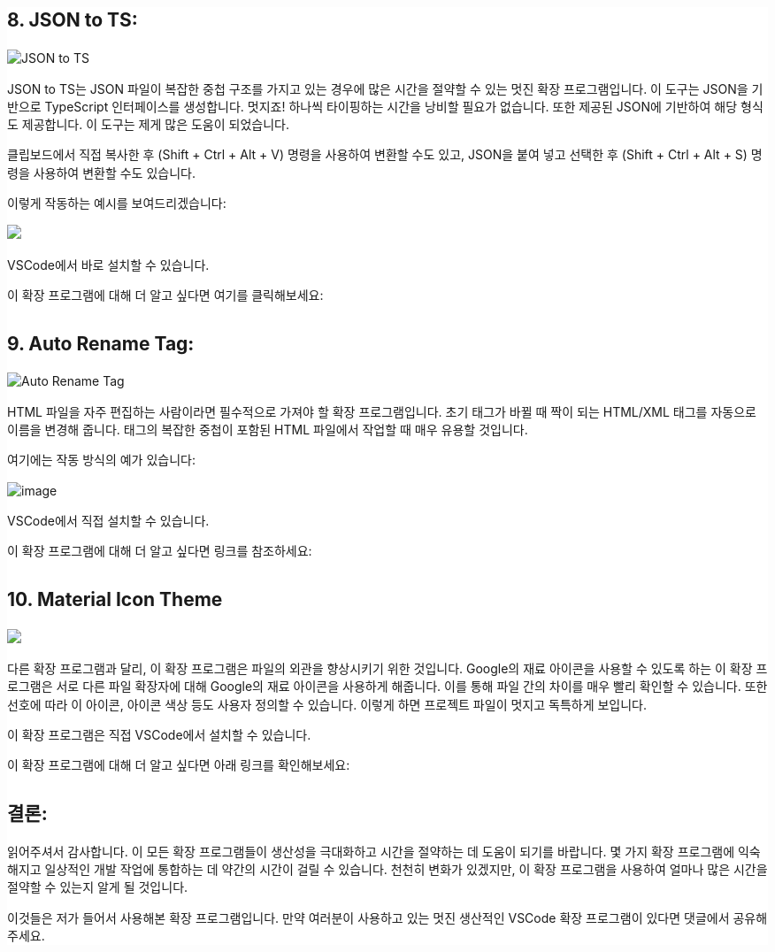 ## 8. JSON to TS:

![JSON to TS](/assets/img/Top10Must-haveVSCodeExtensionsforAngularDevelopersin2022_10.png)

JSON to TS는 JSON 파일이 복잡한 중첩 구조를 가지고 있는 경우에 많은 시간을 절약할 수 있는 멋진 확장 프로그램입니다. 이 도구는 JSON을 기반으로 TypeScript 인터페이스를 생성합니다. 멋지죠! 하나씩 타이핑하는 시간을 낭비할 필요가 없습니다. 또한 제공된 JSON에 기반하여 해당 형식도 제공합니다. 이 도구는 제게 많은 도움이 되었습니다.

<div class="content-ad"></div>

클립보드에서 직접 복사한 후 (Shift + Ctrl + Alt + V) 명령을 사용하여 변환할 수도 있고, JSON을 붙여 넣고 선택한 후 (Shift + Ctrl + Alt + S) 명령을 사용하여 변환할 수도 있습니다.

이렇게 작동하는 예시를 보여드리겠습니다:

<img src="https://miro.medium.com/v2/resize:fit:1400/1*hZsFnLObMwyyNV5wEyRQVA.gif" />

VSCode에서 바로 설치할 수 있습니다.

<div class="content-ad"></div>

이 확장 프로그램에 대해 더 알고 싶다면 여기를 클릭해보세요:

## 9. Auto Rename Tag:

![Auto Rename Tag](/assets/img/Top10Must-haveVSCodeExtensionsforAngularDevelopersin2022_12.png)

HTML 파일을 자주 편집하는 사람이라면 필수적으로 가져야 할 확장 프로그램입니다. 초기 태그가 바뀔 때 짝이 되는 HTML/XML 태그를 자동으로 이름을 변경해 줍니다. 태그의 복잡한 중첩이 포함된 HTML 파일에서 작업할 때 매우 유용할 것입니다.

<div class="content-ad"></div>

여기에는 작동 방식의 예가 있습니다:

![image](https://miro.medium.com/v2/resize:fit:1400/1*ME0oAmIJdO6zaaYwL1DPwA.gif)

VSCode에서 직접 설치할 수 있습니다.

이 확장 프로그램에 대해 더 알고 싶다면 링크를 참조하세요:

<div class="content-ad"></div>

## 10. Material Icon Theme

<img src="/assets/img/Top10Must-haveVSCodeExtensionsforAngularDevelopersin2022_14.png" />

다른 확장 프로그램과 달리, 이 확장 프로그램은 파일의 외관을 향상시키기 위한 것입니다. Google의 재료 아이콘을 사용할 수 있도록 하는 이 확장 프로그램은 서로 다른 파일 확장자에 대해 Google의 재료 아이콘을 사용하게 해줍니다. 이를 통해 파일 간의 차이를 매우 빨리 확인할 수 있습니다. 또한 선호에 따라 이 아이콘, 아이콘 색상 등도 사용자 정의할 수 있습니다. 이렇게 하면 프로젝트 파일이 멋지고 독특하게 보입니다.

이 확장 프로그램은 직접 VSCode에서 설치할 수 있습니다.

<div class="content-ad"></div>

이 확장 프로그램에 대해 더 알고 싶다면 아래 링크를 확인해보세요:

## 결론:

읽어주셔서 감사합니다. 이 모든 확장 프로그램들이 생산성을 극대화하고 시간을 절약하는 데 도움이 되기를 바랍니다. 몇 가지 확장 프로그램에 익숙해지고 일상적인 개발 작업에 통합하는 데 약간의 시간이 걸릴 수 있습니다. 천천히 변화가 있겠지만, 이 확장 프로그램을 사용하여 얼마나 많은 시간을 절약할 수 있는지 알게 될 것입니다.

이것들은 저가 들어서 사용해본 확장 프로그램입니다. 만약 여러분이 사용하고 있는 멋진 생산적인 VSCode 확장 프로그램이 있다면 댓글에서 공유해주세요.
